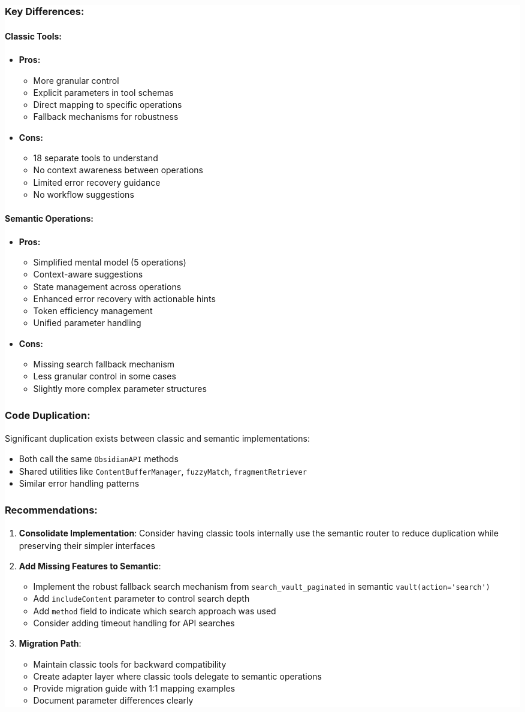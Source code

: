 ### Key Differences:

#### Classic Tools:
- **Pros:**
  - More granular control
  - Explicit parameters in tool schemas
  - Direct mapping to specific operations
  - Fallback mechanisms for robustness
  
- **Cons:**
  - 18 separate tools to understand
  - No context awareness between operations
  - Limited error recovery guidance
  - No workflow suggestions

#### Semantic Operations:
- **Pros:**
  - Simplified mental model (5 operations)
  - Context-aware suggestions
  - State management across operations
  - Enhanced error recovery with actionable hints
  - Token efficiency management
  - Unified parameter handling
  
- **Cons:**
  - Missing search fallback mechanism
  - Less granular control in some cases
  - Slightly more complex parameter structures

### Code Duplication:
Significant duplication exists between classic and semantic implementations:
- Both call the same `ObsidianAPI` methods
- Shared utilities like `ContentBufferManager`, `fuzzyMatch`, `fragmentRetriever`
- Similar error handling patterns

### Recommendations:

1. **Consolidate Implementation**: Consider having classic tools internally use the semantic router to reduce duplication while preserving their simpler interfaces

2. **Add Missing Features to Semantic**: 
   - Implement the robust fallback search mechanism from `search_vault_paginated` in semantic `vault(action='search')`
   - Add `includeContent` parameter to control search depth
   - Add `method` field to indicate which search approach was used
   - Consider adding timeout handling for API searches

3. **Migration Path**: 
   - Maintain classic tools for backward compatibility
   - Create adapter layer where classic tools delegate to semantic operations
   - Provide migration guide with 1:1 mapping examples
   - Document parameter differences clearly
